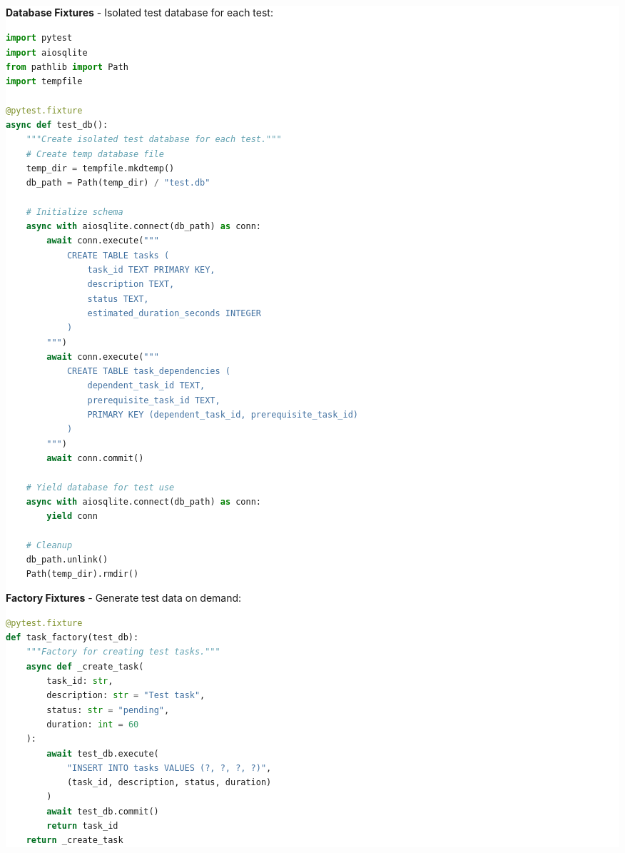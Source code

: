    **Database Fixtures** - Isolated test database for each test:
   ```python
   import pytest
   import aiosqlite
   from pathlib import Path
   import tempfile

   @pytest.fixture
   async def test_db():
       """Create isolated test database for each test."""
       # Create temp database file
       temp_dir = tempfile.mkdtemp()
       db_path = Path(temp_dir) / "test.db"

       # Initialize schema
       async with aiosqlite.connect(db_path) as conn:
           await conn.execute("""
               CREATE TABLE tasks (
                   task_id TEXT PRIMARY KEY,
                   description TEXT,
                   status TEXT,
                   estimated_duration_seconds INTEGER
               )
           """)
           await conn.execute("""
               CREATE TABLE task_dependencies (
                   dependent_task_id TEXT,
                   prerequisite_task_id TEXT,
                   PRIMARY KEY (dependent_task_id, prerequisite_task_id)
               )
           """)
           await conn.commit()

       # Yield database for test use
       async with aiosqlite.connect(db_path) as conn:
           yield conn

       # Cleanup
       db_path.unlink()
       Path(temp_dir).rmdir()
   ```

   **Factory Fixtures** - Generate test data on demand:
   ```python
   @pytest.fixture
   def task_factory(test_db):
       """Factory for creating test tasks."""
       async def _create_task(
           task_id: str,
           description: str = "Test task",
           status: str = "pending",
           duration: int = 60
       ):
           await test_db.execute(
               "INSERT INTO tasks VALUES (?, ?, ?, ?)",
               (task_id, description, status, duration)
           )
           await test_db.commit()
           return task_id
       return _create_task
   ```
